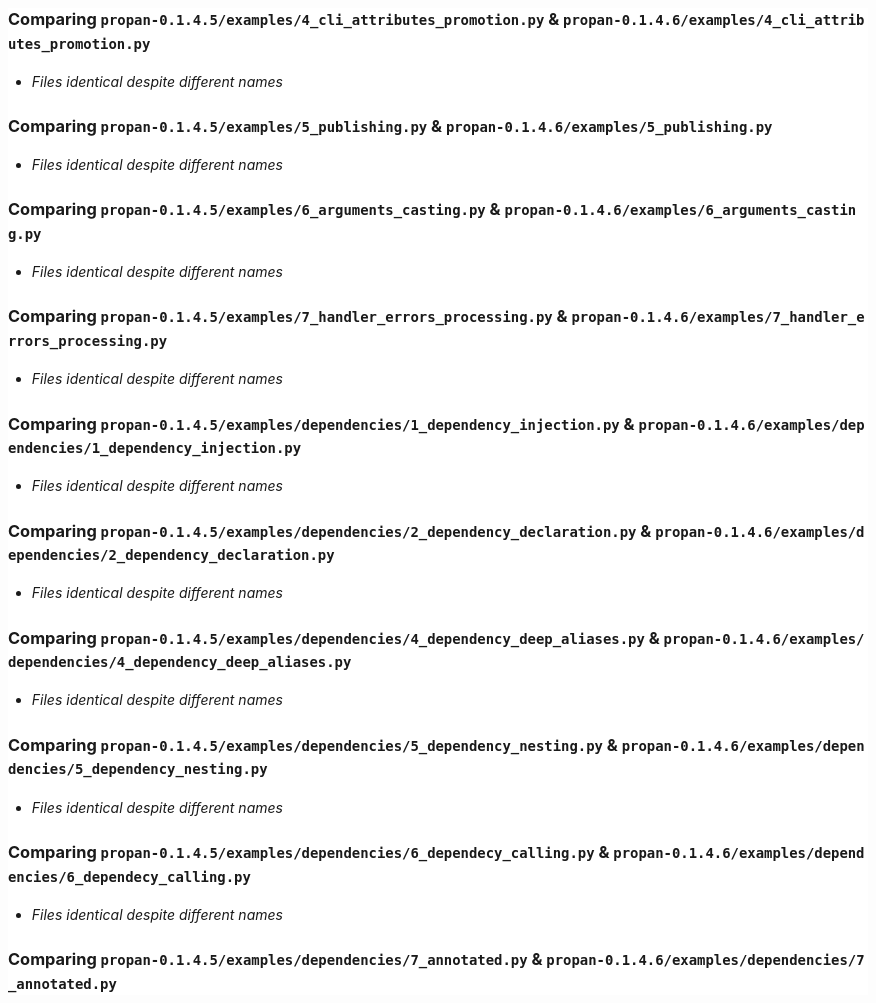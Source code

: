 ### Comparing `propan-0.1.4.5/examples/4_cli_attributes_promotion.py` & `propan-0.1.4.6/examples/4_cli_attributes_promotion.py`

 * *Files identical despite different names*

### Comparing `propan-0.1.4.5/examples/5_publishing.py` & `propan-0.1.4.6/examples/5_publishing.py`

 * *Files identical despite different names*

### Comparing `propan-0.1.4.5/examples/6_arguments_casting.py` & `propan-0.1.4.6/examples/6_arguments_casting.py`

 * *Files identical despite different names*

### Comparing `propan-0.1.4.5/examples/7_handler_errors_processing.py` & `propan-0.1.4.6/examples/7_handler_errors_processing.py`

 * *Files identical despite different names*

### Comparing `propan-0.1.4.5/examples/dependencies/1_dependency_injection.py` & `propan-0.1.4.6/examples/dependencies/1_dependency_injection.py`

 * *Files identical despite different names*

### Comparing `propan-0.1.4.5/examples/dependencies/2_dependency_declaration.py` & `propan-0.1.4.6/examples/dependencies/2_dependency_declaration.py`

 * *Files identical despite different names*

### Comparing `propan-0.1.4.5/examples/dependencies/4_dependency_deep_aliases.py` & `propan-0.1.4.6/examples/dependencies/4_dependency_deep_aliases.py`

 * *Files identical despite different names*

### Comparing `propan-0.1.4.5/examples/dependencies/5_dependency_nesting.py` & `propan-0.1.4.6/examples/dependencies/5_dependency_nesting.py`

 * *Files identical despite different names*

### Comparing `propan-0.1.4.5/examples/dependencies/6_dependecy_calling.py` & `propan-0.1.4.6/examples/dependencies/6_dependecy_calling.py`

 * *Files identical despite different names*

### Comparing `propan-0.1.4.5/examples/dependencies/7_annotated.py` & `propan-0.1.4.6/examples/dependencies/7_annotated.py`

